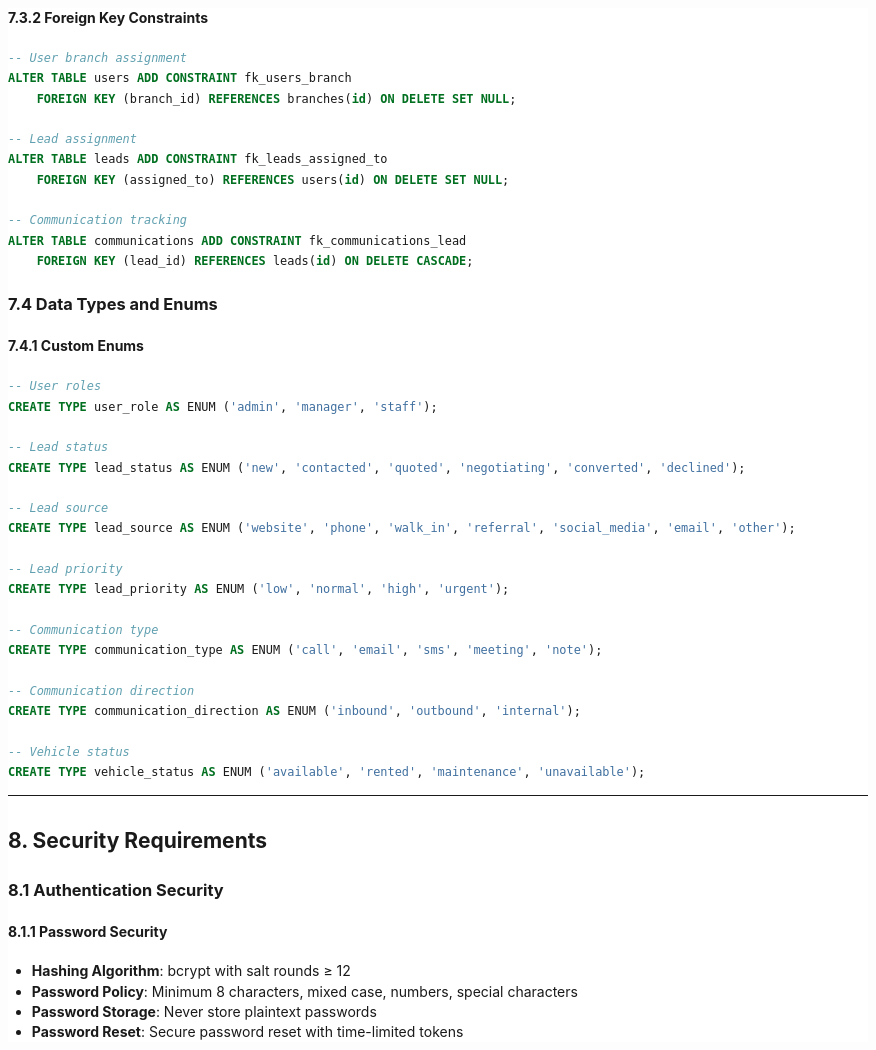 #### 7.3.2 Foreign Key Constraints
```sql
-- User branch assignment
ALTER TABLE users ADD CONSTRAINT fk_users_branch
    FOREIGN KEY (branch_id) REFERENCES branches(id) ON DELETE SET NULL;

-- Lead assignment
ALTER TABLE leads ADD CONSTRAINT fk_leads_assigned_to
    FOREIGN KEY (assigned_to) REFERENCES users(id) ON DELETE SET NULL;

-- Communication tracking
ALTER TABLE communications ADD CONSTRAINT fk_communications_lead
    FOREIGN KEY (lead_id) REFERENCES leads(id) ON DELETE CASCADE;
```

### 7.4 Data Types and Enums

#### 7.4.1 Custom Enums
```sql
-- User roles
CREATE TYPE user_role AS ENUM ('admin', 'manager', 'staff');

-- Lead status
CREATE TYPE lead_status AS ENUM ('new', 'contacted', 'quoted', 'negotiating', 'converted', 'declined');

-- Lead source
CREATE TYPE lead_source AS ENUM ('website', 'phone', 'walk_in', 'referral', 'social_media', 'email', 'other');

-- Lead priority
CREATE TYPE lead_priority AS ENUM ('low', 'normal', 'high', 'urgent');

-- Communication type
CREATE TYPE communication_type AS ENUM ('call', 'email', 'sms', 'meeting', 'note');

-- Communication direction
CREATE TYPE communication_direction AS ENUM ('inbound', 'outbound', 'internal');

-- Vehicle status
CREATE TYPE vehicle_status AS ENUM ('available', 'rented', 'maintenance', 'unavailable');
```

---

## 8. Security Requirements

### 8.1 Authentication Security

#### 8.1.1 Password Security
- **Hashing Algorithm**: bcrypt with salt rounds ≥ 12
- **Password Policy**: Minimum 8 characters, mixed case, numbers, special characters
- **Password Storage**: Never store plaintext passwords
- **Password Reset**: Secure password reset with time-limited tokens
